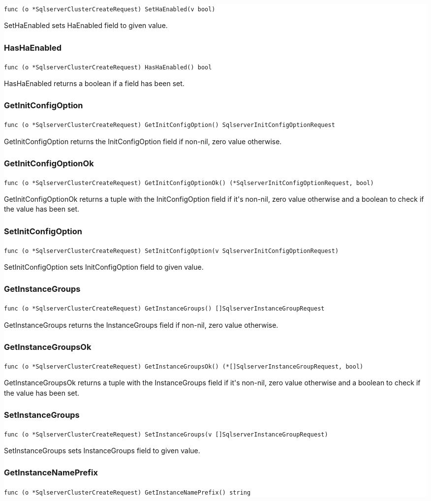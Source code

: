 `func (o *SqlserverClusterCreateRequest) SetHaEnabled(v bool)`

SetHaEnabled sets HaEnabled field to given value.

### HasHaEnabled

`func (o *SqlserverClusterCreateRequest) HasHaEnabled() bool`

HasHaEnabled returns a boolean if a field has been set.

### GetInitConfigOption

`func (o *SqlserverClusterCreateRequest) GetInitConfigOption() SqlserverInitConfigOptionRequest`

GetInitConfigOption returns the InitConfigOption field if non-nil, zero value otherwise.

### GetInitConfigOptionOk

`func (o *SqlserverClusterCreateRequest) GetInitConfigOptionOk() (*SqlserverInitConfigOptionRequest, bool)`

GetInitConfigOptionOk returns a tuple with the InitConfigOption field if it's non-nil, zero value otherwise
and a boolean to check if the value has been set.

### SetInitConfigOption

`func (o *SqlserverClusterCreateRequest) SetInitConfigOption(v SqlserverInitConfigOptionRequest)`

SetInitConfigOption sets InitConfigOption field to given value.


### GetInstanceGroups

`func (o *SqlserverClusterCreateRequest) GetInstanceGroups() []SqlserverInstanceGroupRequest`

GetInstanceGroups returns the InstanceGroups field if non-nil, zero value otherwise.

### GetInstanceGroupsOk

`func (o *SqlserverClusterCreateRequest) GetInstanceGroupsOk() (*[]SqlserverInstanceGroupRequest, bool)`

GetInstanceGroupsOk returns a tuple with the InstanceGroups field if it's non-nil, zero value otherwise
and a boolean to check if the value has been set.

### SetInstanceGroups

`func (o *SqlserverClusterCreateRequest) SetInstanceGroups(v []SqlserverInstanceGroupRequest)`

SetInstanceGroups sets InstanceGroups field to given value.


### GetInstanceNamePrefix

`func (o *SqlserverClusterCreateRequest) GetInstanceNamePrefix() string`
